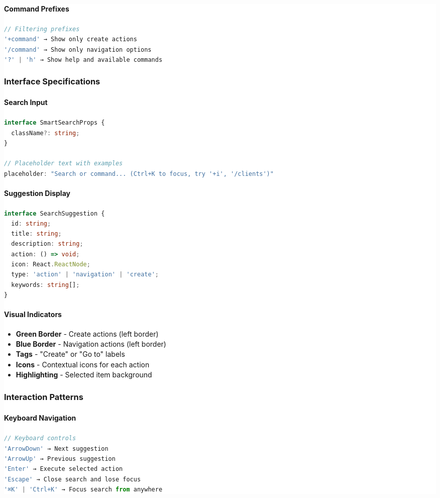 #### Command Prefixes
```typescript
// Filtering prefixes
'+command' → Show only create actions
'/command' → Show only navigation options
'?' | 'h' → Show help and available commands
```

### Interface Specifications

#### Search Input
```typescript
interface SmartSearchProps {
  className?: string;
}

// Placeholder text with examples
placeholder: "Search or command... (Ctrl+K to focus, try '+i', '/clients')"
```

#### Suggestion Display
```typescript
interface SearchSuggestion {
  id: string;
  title: string;
  description: string;
  action: () => void;
  icon: React.ReactNode;
  type: 'action' | 'navigation' | 'create';
  keywords: string[];
}
```

#### Visual Indicators
- **Green Border** - Create actions (left border)
- **Blue Border** - Navigation actions (left border)
- **Tags** - "Create" or "Go to" labels
- **Icons** - Contextual icons for each action
- **Highlighting** - Selected item background

### Interaction Patterns

#### Keyboard Navigation
```typescript
// Keyboard controls
'ArrowDown' → Next suggestion
'ArrowUp' → Previous suggestion
'Enter' → Execute selected action
'Escape' → Close search and lose focus
'⌘K' | 'Ctrl+K' → Focus search from anywhere
```
